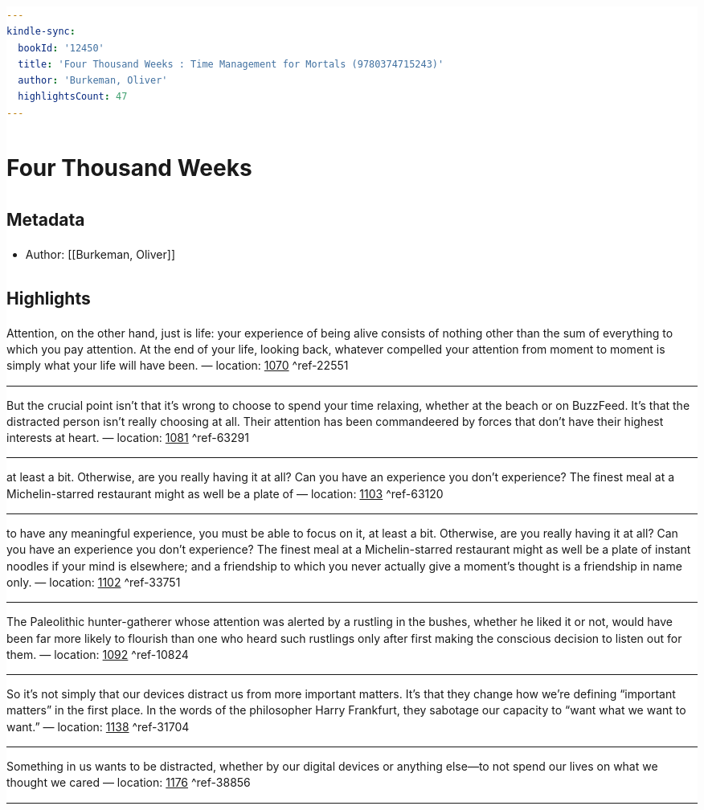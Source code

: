 ```yaml
---
kindle-sync:
  bookId: '12450'
  title: 'Four Thousand Weeks : Time Management for Mortals (9780374715243)'
  author: 'Burkeman, Oliver'
  highlightsCount: 47
---
```

# Four Thousand Weeks
## Metadata
* Author: [[Burkeman, Oliver]]

## Highlights
Attention, on the other hand, just is life: your experience of being alive consists of nothing other than the sum of everything to which you pay attention. At the end of your life, looking back, whatever compelled your attention from moment to moment is simply what your life will have been. — location: [1070]() ^ref-22551

---
But the crucial point isn’t that it’s wrong to choose to spend your time relaxing, whether at the beach or on BuzzFeed. It’s that the distracted person isn’t really choosing at all. Their attention has been commandeered by forces that don’t have their highest interests at heart. — location: [1081]() ^ref-63291

---
at least a bit. Otherwise, are you really having it at all? Can you have an experience you don’t experience? The finest meal at a Michelin-starred restaurant might as well be a plate of — location: [1103]() ^ref-63120

---
to have any meaningful experience, you must be able to focus on it, at least a bit. Otherwise, are you really having it at all? Can you have an experience you don’t experience? The finest meal at a Michelin-starred restaurant might as well be a plate of instant noodles if your mind is elsewhere; and a friendship to which you never actually give a moment’s thought is a friendship in name only. — location: [1102]() ^ref-33751

---
The Paleolithic hunter-gatherer whose attention was alerted by a rustling in the bushes, whether he liked it or not, would have been far more likely to flourish than one who heard such rustlings only after first making the conscious decision to listen out for them. — location: [1092]() ^ref-10824

---
So it’s not simply that our devices distract us from more important matters. It’s that they change how we’re defining “important matters” in the first place. In the words of the philosopher Harry Frankfurt, they sabotage our capacity to “want what we want to want.” — location: [1138]() ^ref-31704

---
Something in us wants to be distracted, whether by our digital devices or anything else—to not spend our lives on what we thought we cared — location: [1176]() ^ref-38856

---